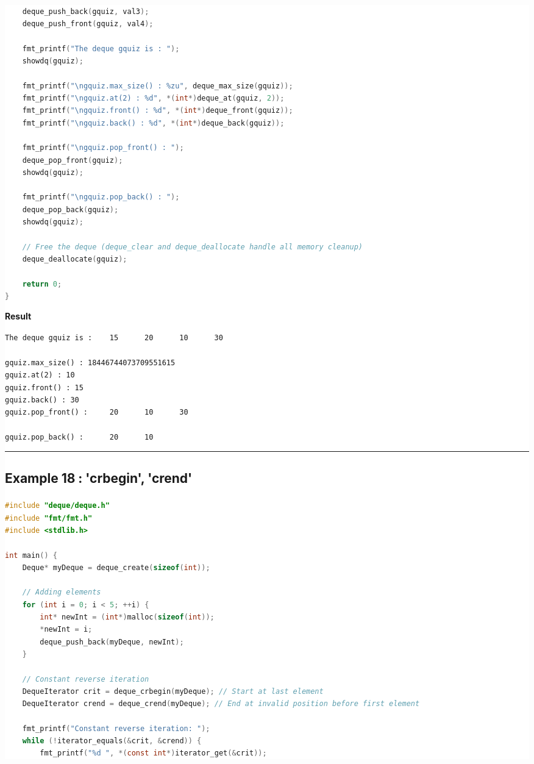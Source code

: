 ```c
    deque_push_back(gquiz, val3);
    deque_push_front(gquiz, val4);

    fmt_printf("The deque gquiz is : ");
    showdq(gquiz);

    fmt_printf("\ngquiz.max_size() : %zu", deque_max_size(gquiz));
    fmt_printf("\ngquiz.at(2) : %d", *(int*)deque_at(gquiz, 2));
    fmt_printf("\ngquiz.front() : %d", *(int*)deque_front(gquiz));
    fmt_printf("\ngquiz.back() : %d", *(int*)deque_back(gquiz));

    fmt_printf("\ngquiz.pop_front() : ");
    deque_pop_front(gquiz);
    showdq(gquiz);

    fmt_printf("\ngquiz.pop_back() : ");
    deque_pop_back(gquiz);
    showdq(gquiz);

    // Free the deque (deque_clear and deque_deallocate handle all memory cleanup)
    deque_deallocate(gquiz);

    return 0;
}
```
**Result**
```
The deque gquiz is :    15      20      10      30

gquiz.max_size() : 18446744073709551615
gquiz.at(2) : 10
gquiz.front() : 15
gquiz.back() : 30
gquiz.pop_front() :     20      10      30

gquiz.pop_back() :      20      10
```

---

## Example 18 : 'crbegin', 'crend'

```c
#include "deque/deque.h"
#include "fmt/fmt.h"
#include <stdlib.h>

int main() {
    Deque* myDeque = deque_create(sizeof(int));

    // Adding elements
    for (int i = 0; i < 5; ++i) {
        int* newInt = (int*)malloc(sizeof(int));
        *newInt = i;
        deque_push_back(myDeque, newInt);
    }

    // Constant reverse iteration
    DequeIterator crit = deque_crbegin(myDeque); // Start at last element
    DequeIterator crend = deque_crend(myDeque); // End at invalid position before first element

    fmt_printf("Constant reverse iteration: ");
    while (!iterator_equals(&crit, &crend)) {
        fmt_printf("%d ", *(const int*)iterator_get(&crit));
```